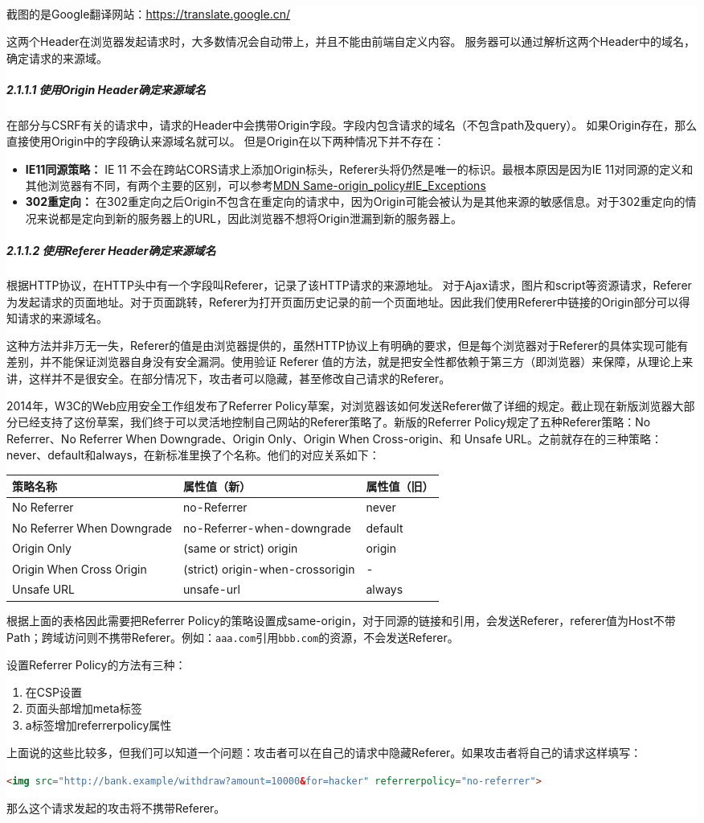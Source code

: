 截图的是Google翻译网站：https://translate.google.cn/

这两个Header在浏览器发起请求时，大多数情况会自动带上，并且不能由前端自定义内容。
服务器可以通过解析这两个Header中的域名，确定请求的来源域。

##### 2.1.1.1 使用Origin Header确定来源域名

在部分与CSRF有关的请求中，请求的Header中会携带Origin字段。字段内包含请求的域名（不包含path及query）。
如果Origin存在，那么直接使用Origin中的字段确认来源域名就可以。
但是Origin在以下两种情况下并不存在：

- **IE11同源策略：** IE 11 不会在跨站CORS请求上添加Origin标头，Referer头将仍然是唯一的标识。最根本原因是因为IE 11对同源的定义和其他浏览器有不同，有两个主要的区别，可以参考[MDN Same-origin_policy#IE_Exceptions](https://developer.mozilla.org/en-US/docs/Web/Security/Same-origin_policy#IE_Exceptions)
- **302重定向：** 在302重定向之后Origin不包含在重定向的请求中，因为Origin可能会被认为是其他来源的敏感信息。对于302重定向的情况来说都是定向到新的服务器上的URL，因此浏览器不想将Origin泄漏到新的服务器上。

##### 2.1.1.2 使用Referer Header确定来源域名

根据HTTP协议，在HTTP头中有一个字段叫Referer，记录了该HTTP请求的来源地址。
对于Ajax请求，图片和script等资源请求，Referer为发起请求的页面地址。对于页面跳转，Referer为打开页面历史记录的前一个页面地址。因此我们使用Referer中链接的Origin部分可以得知请求的来源域名。

这种方法并非万无一失，Referer的值是由浏览器提供的，虽然HTTP协议上有明确的要求，但是每个浏览器对于Referer的具体实现可能有差别，并不能保证浏览器自身没有安全漏洞。使用验证 Referer 值的方法，就是把安全性都依赖于第三方（即浏览器）来保障，从理论上来讲，这样并不是很安全。在部分情况下，攻击者可以隐藏，甚至修改自己请求的Referer。

2014年，W3C的Web应用安全工作组发布了Referrer Policy草案，对浏览器该如何发送Referer做了详细的规定。截止现在新版浏览器大部分已经支持了这份草案，我们终于可以灵活地控制自己网站的Referer策略了。新版的Referrer Policy规定了五种Referer策略：No Referrer、No Referrer When Downgrade、Origin Only、Origin When Cross-origin、和 Unsafe URL。之前就存在的三种策略：never、default和always，在新标准里换了个名称。他们的对应关系如下：

| 策略名称                   | 属性值（新）                     | 属性值（旧） |
| :------------------------- | :------------------------------- | :----------- |
| No Referrer                | no-Referrer                      | never        |
| No Referrer When Downgrade | no-Referrer-when-downgrade       | default      |
| Origin Only                | (same or strict) origin          | origin       |
| Origin When Cross Origin   | (strict) origin-when-crossorigin | -            |
| Unsafe URL                 | unsafe-url                       | always       |

根据上面的表格因此需要把Referrer Policy的策略设置成same-origin，对于同源的链接和引用，会发送Referer，referer值为Host不带Path；跨域访问则不携带Referer。例如：`aaa.com`引用`bbb.com`的资源，不会发送Referer。

设置Referrer Policy的方法有三种：

1. 在CSP设置
2. 页面头部增加meta标签
3. a标签增加referrerpolicy属性

上面说的这些比较多，但我们可以知道一个问题：攻击者可以在自己的请求中隐藏Referer。如果攻击者将自己的请求这样填写：

```html
<img src="http://bank.example/withdraw?amount=10000&for=hacker" referrerpolicy="no-referrer">
```

那么这个请求发起的攻击将不携带Referer。
